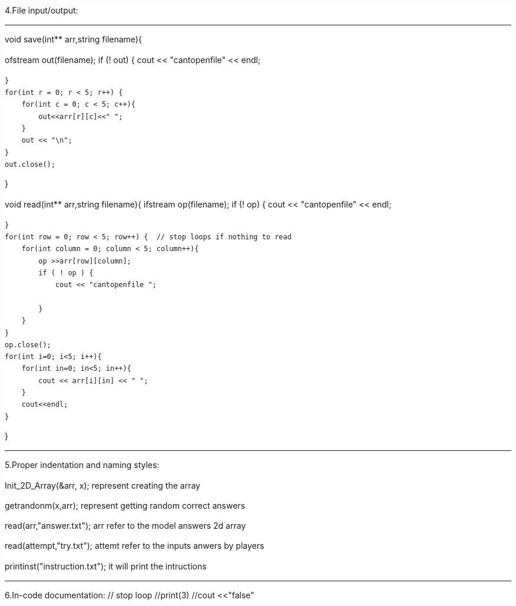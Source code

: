 4.File input/output:
_________________________
void save(int** arr,string filename){

  ofstream out(filename);
    if (! out) {
        cout << "cantopenfile" << endl; 
        
    }    
    for(int r = 0; r < 5; r++) {  
        for(int c = 0; c < 5; c++){
            out<<arr[r][c]<<" ";
        }
        out << "\n";
    }
    out.close();
}

void read(int** arr,string filename){
    ifstream op(filename);
    if (! op) {
        cout << "cantopenfile" << endl; 

    }    
    for(int row = 0; row < 5; row++) {  // stop loops if nothing to read
        for(int column = 0; column < 5; column++){
            op >>arr[row][column];
            if ( ! op ) {
                cout << "cantopenfile "; 

            }
        }
    }
    op.close();
    for(int i=0; i<5; i++){
        for(int in=0; in<5; in++){
            cout << arr[i][in] << " ";
        }
        cout<<endl;
    }
}
______________________
5.Proper indentation and naming styles:

Init_2D_Array(&arr, x); represent creating the array

getrandonm(x,arr); represent getting random correct answers

read(arr,"answer.txt"); arr refer to the model answers 2d array

read(attempt,"try.txt"); attemt refer to the inputs anwers by players

printinst("instruction.txt"); it will print the intructions
___________________________________________________________
6.In-code documentation:
// stop loop 
//print(3)
//cout <<"false"
